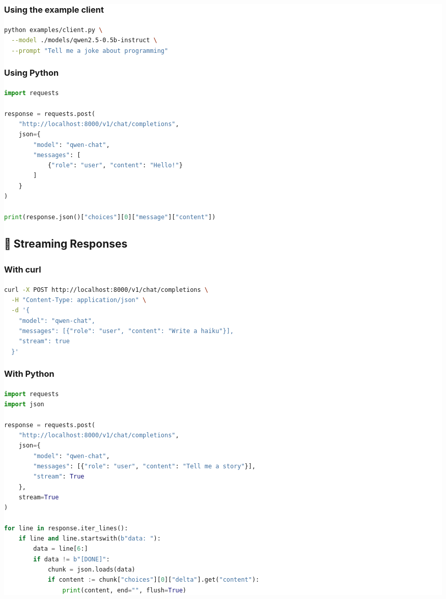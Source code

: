 ### Using the example client

```bash
python examples/client.py \
  --model ./models/qwen2.5-0.5b-instruct \
  --prompt "Tell me a joke about programming"
```

### Using Python

```python
import requests

response = requests.post(
    "http://localhost:8000/v1/chat/completions",
    json={
        "model": "qwen-chat",
        "messages": [
            {"role": "user", "content": "Hello!"}
        ]
    }
)

print(response.json()["choices"][0]["message"]["content"])
```

## 🌊 Streaming Responses

### With curl

```bash
curl -X POST http://localhost:8000/v1/chat/completions \
  -H "Content-Type: application/json" \
  -d '{
    "model": "qwen-chat",
    "messages": [{"role": "user", "content": "Write a haiku"}],
    "stream": true
  }'
```

### With Python

```python
import requests
import json

response = requests.post(
    "http://localhost:8000/v1/chat/completions",
    json={
        "model": "qwen-chat",
        "messages": [{"role": "user", "content": "Tell me a story"}],
        "stream": True
    },
    stream=True
)

for line in response.iter_lines():
    if line and line.startswith(b"data: "):
        data = line[6:]
        if data != b"[DONE]":
            chunk = json.loads(data)
            if content := chunk["choices"][0]["delta"].get("content"):
                print(content, end="", flush=True)
```
